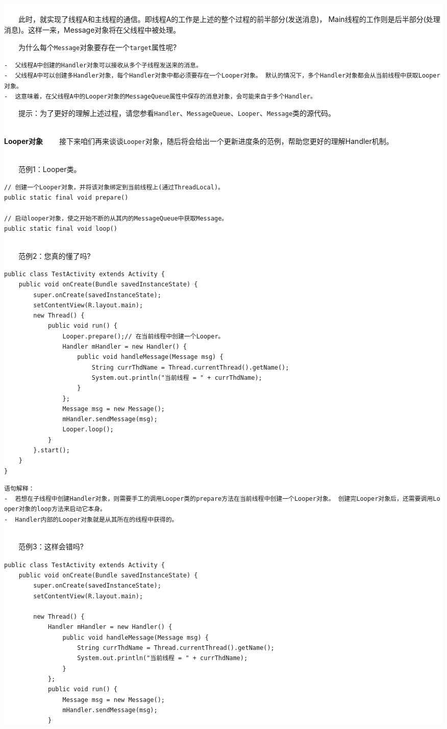 <br>　　此时，就实现了线程A和主线程的通信。即线程A的工作是上述的整个过程的前半部分(发送消息)， Main线程的工作则是后半部分(处理消息)。这样一来，Message对象将在父线程中被处理。

　　为什么每个`Message`对象要存在一个`target`属性呢?  

	-  父线程A中创建的Handler对象可以接收从多个子线程发送来的消息。
	-  父线程A中可以创建多Handler对象，每个Handler对象中都必须要存在一个Looper对象。 默认的情况下，多个Handler对象都会从当前线程中获取Looper对象。
	-  这意味着，在父线程A中的Looper对象的MessageQueue属性中保存的消息对象，会可能来自于多个Handler。

　　提示：为了更好的理解上述过程，请您参看`Handler`、`MessageQueue`、`Looper`、`Message`类的源代码。

<br>**Looper对象**
　　接下来咱们再来谈谈`Looper`对象，随后将会给出一个更新进度条的范例，帮助您更好的理解Handler机制。

<br>　　范例1：Looper类。
``` android
// 创建一个Looper对象，并将该对象绑定到当前线程上(通过ThreadLocal)。
public static final void prepare()

// 启动looper对象，使之开始不断的从其内的MessageQueue中获取Message。
public static final void loop()
```

<br>　　范例2：您真的懂了吗?
``` android
public class TestActivity extends Activity {
    public void onCreate(Bundle savedInstanceState) {
        super.onCreate(savedInstanceState);
        setContentView(R.layout.main);
        new Thread() {
            public void run() {
                Looper.prepare();// 在当前线程中创建一个Looper。
                Handler mHandler = new Handler() {
                    public void handleMessage(Message msg) {
                        String currThdName = Thread.currentThread().getName();
                        System.out.println("当前线程 = " + currThdName);
                    }
                };
                Message msg = new Message();
                mHandler.sendMessage(msg);
                Looper.loop();
            }
        }.start();
    }
}
```
    语句解释：
	-  若想在子线程中创建Handler对象，则需要手工的调用Looper类的prepare方法在当前线程中创建一个Looper对象。 创建完Looper对象后，还需要调用Looper对象的loop方法来启动它本身。
	-  Handler内部的Looper对象就是从其所在的线程中获得的。

<br>　　范例3：这样会错吗?
``` android
public class TestActivity extends Activity {
    public void onCreate(Bundle savedInstanceState) {
        super.onCreate(savedInstanceState);
        setContentView(R.layout.main);
		
        new Thread() {
            Handler mHandler = new Handler() {
                public void handleMessage(Message msg) {
                    String currThdName = Thread.currentThread().getName();
                    System.out.println("当前线程 = " + currThdName);
                }
            };
            public void run() {
                Message msg = new Message();
                mHandler.sendMessage(msg);
            }
```